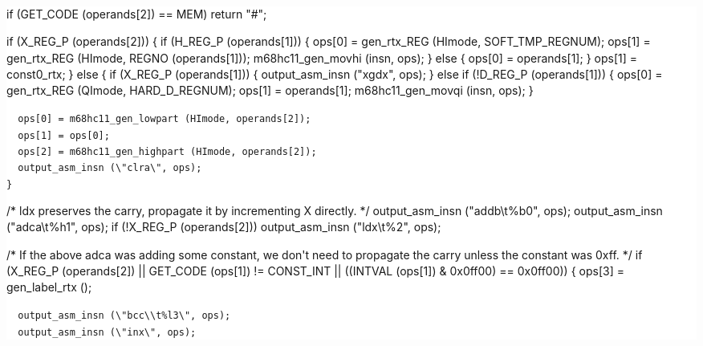   if (GET_CODE (operands[2]) == MEM)
    return \"#\";

  if (X_REG_P (operands[2]))
    {
      if (H_REG_P (operands[1]))
	{
	  ops[0] = gen_rtx_REG (HImode, SOFT_TMP_REGNUM);
	  ops[1] = gen_rtx_REG (HImode, REGNO (operands[1]));
	  m68hc11_gen_movhi (insn, ops);
	}
      else
	{
	  ops[0] = operands[1];
	}
      ops[1] = const0_rtx;
    }
  else
    {
      if (X_REG_P (operands[1]))
        {
          output_asm_insn (\"xgdx\", ops);
        }
      else if (!D_REG_P (operands[1]))
        {
          ops[0] = gen_rtx_REG (QImode, HARD_D_REGNUM);
          ops[1] = operands[1];
          m68hc11_gen_movqi (insn, ops);
        }

      ops[0] = m68hc11_gen_lowpart (HImode, operands[2]);
      ops[1] = ops[0];
      ops[2] = m68hc11_gen_highpart (HImode, operands[2]);
      output_asm_insn (\"clra\", ops);
    }

  /* ldx preserves the carry, propagate it by incrementing X directly.  */
  output_asm_insn (\"addb\\t%b0\", ops);
  output_asm_insn (\"adca\\t%h1\", ops);
  if (!X_REG_P (operands[2]))
    output_asm_insn (\"ldx\\t%2\", ops);

  /* If the above adca was adding some constant, we don't need to propagate
     the carry unless the constant was 0xff.  */
  if (X_REG_P (operands[2])
      || GET_CODE (ops[1]) != CONST_INT
      || ((INTVAL (ops[1]) & 0x0ff00) == 0x0ff00))
    {
      ops[3] = gen_label_rtx ();

      output_asm_insn (\"bcc\\t%l3\", ops);
      output_asm_insn (\"inx\", ops);
